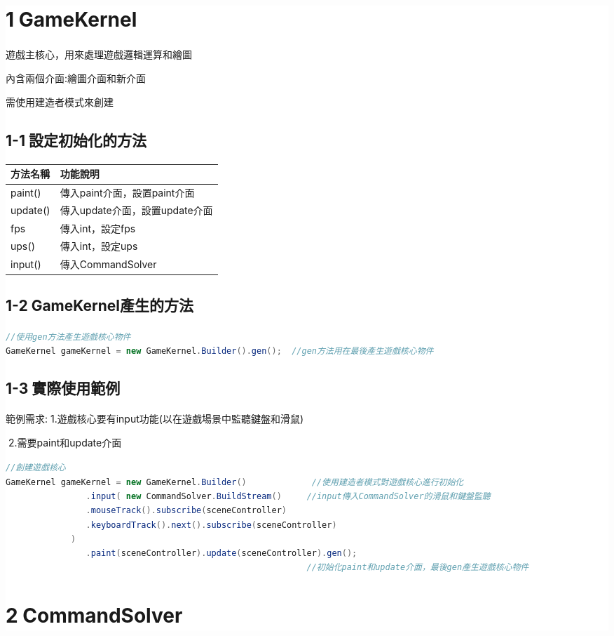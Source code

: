 # 1 GameKernel

遊戲主核心，用來處理遊戲邏輯運算和繪圖

內含兩個介面:繪圖介面和新介面

需使用建造者模式來創建



## 1-1 設定初始化的方法

| 方法名稱 | 功能說明                       |
| :------- | :----------------------------- |
| paint()  | 傳入paint介面，設置paint介面   |
| update() | 傳入update介面，設置update介面 |
| fps      | 傳入int，設定fps               |
| ups()    | 傳入int，設定ups               |
| input()  | 傳入CommandSolver              |



## 1-2 GameKernel產生的方法

```java
//使用gen方法產生遊戲核心物件
GameKernel gameKernel = new GameKernel.Builder().gen();  //gen方法用在最後產生遊戲核心物件
```



## 1-3 實際使用範例

範例需求: 
				1.遊戲核心要有input功能(以在遊戲場景中監聽鍵盤和滑鼠)

​				2.需要paint和update介面

```java
//創建遊戲核心    
GameKernel gameKernel = new GameKernel.Builder()			 //使用建造者模式對遊戲核心進行初始化
				.input( new CommandSolver.BuildStream()		//input傳入CommandSolver的滑鼠和鍵盤監聽
				.mouseTrack().subscribe(sceneController)
				.keyboardTrack().next().subscribe(sceneController)
             )     
    			.paint(sceneController).update(sceneController).gen();  
															//初始化paint和update介面，最後gen產生遊戲核心物件
```



# 2 CommandSolver
